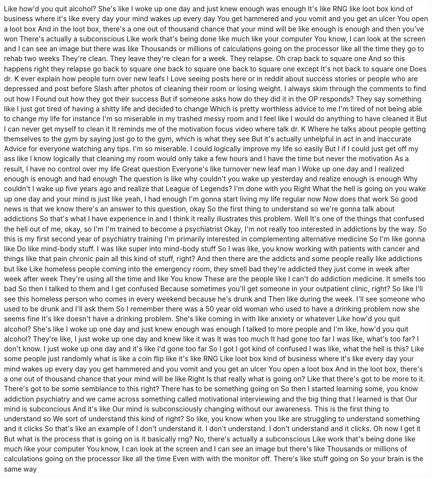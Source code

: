  Like how'd you quit alcohol? She's like I woke up one day and just knew enough was enough It's like RNG like loot box kind of business where it's like every day your mind wakes up every day You get hammered and you vomit and you get an ulcer You open a loot box And in the loot box, there's a one out of thousand chance that your mind will be like enough is enough and then you've won There's actually a subconscious Like work that's being done like much like your computer You know, I can look at the screen and I can see an image but there was like Thousands or millions of calculations going on the processor like all the time they go to rehab two weeks They're clean. They leave they're clean for a week. They relapse. Oh crap back to square one And so this happens right they relapse go back to square one back to square one back to square one except It's not back to square one Does dr. K ever explain how people turn over new leafs I Love seeing posts here or in reddit about success stories or people who are depressed and post before Slash after photos of cleaning their room or losing weight. I always skim through the comments to find out how I Found out how they got their success But if someone asks how do they did it in the OP responds? They say something like I just got tired of having a shitty life and decided to change Which is pretty worthless advice to me I'm tired of not being able to change my life for instance I'm so miserable in my trashed messy room and I feel like I would do anything to have cleaned it But I can never get myself to clean it It reminds me of the motivation focus video where talk dr. K Where he talks about people getting themselves to the gym by saying just go to the gym, which is what they see But it's actually unhelpful in act in and inaccurate Advice for everyone watching any tips. I'm so miserable. I could logically improve my life so easily But I if I could just get off my ass like I know logically that cleaning my room would only take a few hours and I have the time but never the motivation As a result, I have no control over my life Great question Everyone's like turnover new leaf man I Woke up one day and I realized enough is enough and had enough The question is like why couldn't you wake up yesterday and realize enough is enough Why couldn't I wake up five years ago and realize that League of Legends? I'm done with you Right What the hell is going on you wake up one day and your mind is just like yeah, I had enough I'm gonna start living my life regular now Now does that work So good news is that we know there's an answer to this question, okay So the first thing to understand so we're gonna talk about addictions So that's what I have experience in and I think it really illustrates this problem. Well It's one of the things that confused the hell out of me, okay, so I'm I'm trained to become a psychiatrist Okay, I'm not really too interested in addictions by the way. So this is my first second year of psychiatry training I'm primarily interested in complementing alternative medicine So I'm like gonna like Do like mind-body stuff. I was like super into mind-body stuff So I was like, you know working with patients with cancer and things like that pain chronic pain all this kind of stuff, right? And then there are the addicts and some people really like addictions but like Like homeless people coming into the emergency room, they smell bad they're addicted they just come in week after week after week They're using all the time and like You know These are the people like I can't do addiction medicine. It smells too bad So then I talked to them and I get confused Because sometimes you'll get someone in your outpatient clinic, right? So like I'll see this homeless person who comes in every weekend because he's drunk and Then like during the week. I'll see someone who used to be drunk and I'll ask them So I remember there was a 50 year old woman who used to have a drinking problem now she seems fine It's like doesn't have a drinking problem. She's like coming in with like anxiety or whatever Like how'd you quit alcohol? She's like I woke up one day and just knew enough was enough I talked to more people and I'm like, how'd you quit alcohol? They're like, I just woke up one day and knew like it was It was too much It had gone too far I was like, what's too far? I don't know. I just woke up one day and it's like I'd gone too far So I got I got kind of confused I was like, what the hell is this? Like some people just randomly what is like a coin flip like it's like RNG Like loot box kind of business where it's like every day your mind wakes up every day you get hammered and you vomit and you get an ulcer You open a loot box And in the loot box, there's a one out of thousand chance that your mind will be like Right Is that really what is going on? Like that there's got to be more to it. There's got to be some semblance to this right? There has to be something going on So then I started learning some, you know addiction psychiatry and we came across something called motivational interviewing and the big thing that I learned is that Our mind is subconcious And it's like Our mind is subconsciously changing without our awareness. This is the first thing to understand so We sort of understand this kind of right? So like, you know when you like are struggling to understand something and it clicks So that's like an example of I don't understand it. I don't understand. I don't understand and it clicks. Oh now I get it But what is the process that is going on is it basically rng? No, there's actually a subconscious Like work that's being done like much like your computer You know, I can look at the screen and I can see an image but there's like Thousands or millions of calculations going on the processor like all the time Even with with the monitor off. There's like stuff going on So your brain is the same way